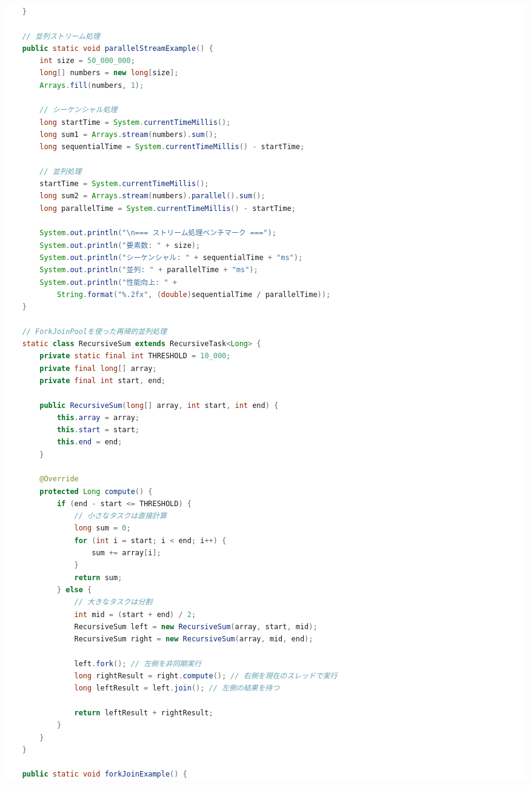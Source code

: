 ```java
    }
    
    // 並列ストリーム処理
    public static void parallelStreamExample() {
        int size = 50_000_000;
        long[] numbers = new long[size];
        Arrays.fill(numbers, 1);
        
        // シーケンシャル処理
        long startTime = System.currentTimeMillis();
        long sum1 = Arrays.stream(numbers).sum();
        long sequentialTime = System.currentTimeMillis() - startTime;
        
        // 並列処理
        startTime = System.currentTimeMillis();
        long sum2 = Arrays.stream(numbers).parallel().sum();
        long parallelTime = System.currentTimeMillis() - startTime;
        
        System.out.println("\n=== ストリーム処理ベンチマーク ===");
        System.out.println("要素数: " + size);
        System.out.println("シーケンシャル: " + sequentialTime + "ms");
        System.out.println("並列: " + parallelTime + "ms");
        System.out.println("性能向上: " + 
            String.format("%.2fx", (double)sequentialTime / parallelTime));
    }
    
    // ForkJoinPoolを使った再帰的並列処理
    static class RecursiveSum extends RecursiveTask<Long> {
        private static final int THRESHOLD = 10_000;
        private final long[] array;
        private final int start, end;
        
        public RecursiveSum(long[] array, int start, int end) {
            this.array = array;
            this.start = start;
            this.end = end;
        }
        
        @Override
        protected Long compute() {
            if (end - start <= THRESHOLD) {
                // 小さなタスクは直接計算
                long sum = 0;
                for (int i = start; i < end; i++) {
                    sum += array[i];
                }
                return sum;
            } else {
                // 大きなタスクは分割
                int mid = (start + end) / 2;
                RecursiveSum left = new RecursiveSum(array, start, mid);
                RecursiveSum right = new RecursiveSum(array, mid, end);
                
                left.fork(); // 左側を非同期実行
                long rightResult = right.compute(); // 右側を現在のスレッドで実行
                long leftResult = left.join(); // 左側の結果を待つ
                
                return leftResult + rightResult;
            }
        }
    }
    
    public static void forkJoinExample() {
```